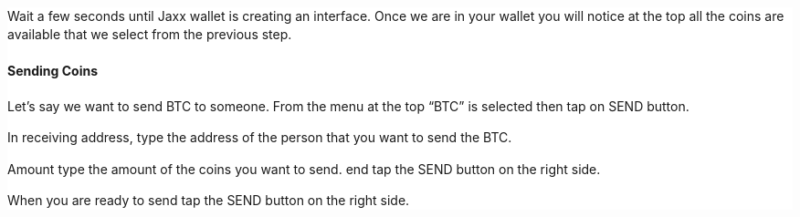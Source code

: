 <p>Wait a few seconds until Jaxx wallet is creating an interface. Once we are in your wallet you will notice at the top all the coins are available that we select from the previous step.</p>

<h4>Sending Coins</h4>

<p>Let’s say we want to send BTC to someone. From the menu at the top “BTC” is selected then tap on SEND button.</p>

<p>In receiving address, type the address of the person that you want to send the BTC.</p>

<p>Amount type the amount of the coins you want to send.  end tap the SEND button on the right side.</p>

When you are ready to send tap the SEND button on the right side.
